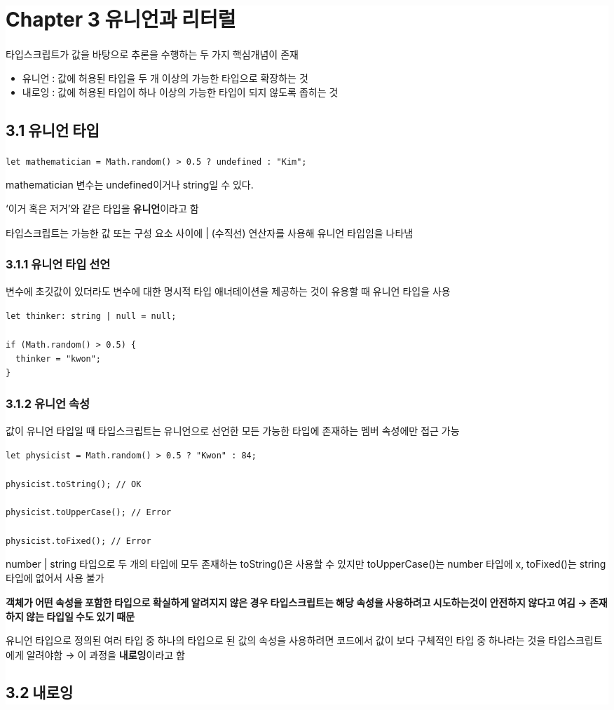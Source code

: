 # Chapter 3 유니언과 리터럴

타입스크립트가 값을 바탕으로 추론을 수행하는 두 가지 핵심개념이 존재

- 유니언 : 값에 허용된 타입을 두 개 이상의 가능한 타입으로 확장하는 것
- 내로잉 : 값에 허용된 타입이 하나 이상의 가능한 타입이 되지 않도록 좁히는 것

## 3.1 유니언 타입

```tsx
let mathematician = Math.random() > 0.5 ? undefined : "Kim";
```

mathematician 변수는 undefined이거나 string일 수 있다.

‘이거 혹은 저거’와 같은 타입을 **유니언**이라고 함

타입스크립트는 가능한 값 또는 구성 요소 사이에 | (수직선) 연산자를 사용해 유니언 타입임을 나타냄

### 3.1.1 유니언 타입 선언

변수에 초깃값이 있더라도 변수에 대한 명시적 타입 애너테이션을 제공하는 것이 유용할 때 유니언 타입을 사용

```tsx
let thinker: string | null = null;

if (Math.random() > 0.5) {
  thinker = "kwon";
}
```

### 3.1.2 유니언 속성

값이 유니언 타입일 때 타입스크립트는 유니언으로 선언한 모든 가능한 타입에 존재하는 멤버 속성에만 접근 가능

```tsx
let physicist = Math.random() > 0.5 ? "Kwon" : 84;

physicist.toString(); // OK

physicist.toUpperCase(); // Error

physicist.toFixed(); // Error
```

number | string 타입으로 두 개의 타입에 모두 존재하는 toString()은 사용할 수 있지만 toUpperCase()는 number 타입에 x, toFixed()는 string 타입에 없어서 사용 불가

**객체가 어떤 속성을 포함한 타입으로 확실하게 알려지지 않은 경우 타입스크립트는 해당 속성을 사용하려고 시도하는것이 안전하지 않다고 여김 → 존재하지 않는 타입일 수도 있기 때문**

유니언 타입으로 정의된 여러 타입 중 하나의 타입으로 된 값의 속성을 사용하려면 코드에서 값이 보다 구체적인 타입 중 하나라는 것을 타입스크립트에게 알려야함 → 이 과정을 **내로잉**이라고 함

## 3.2 내로잉

